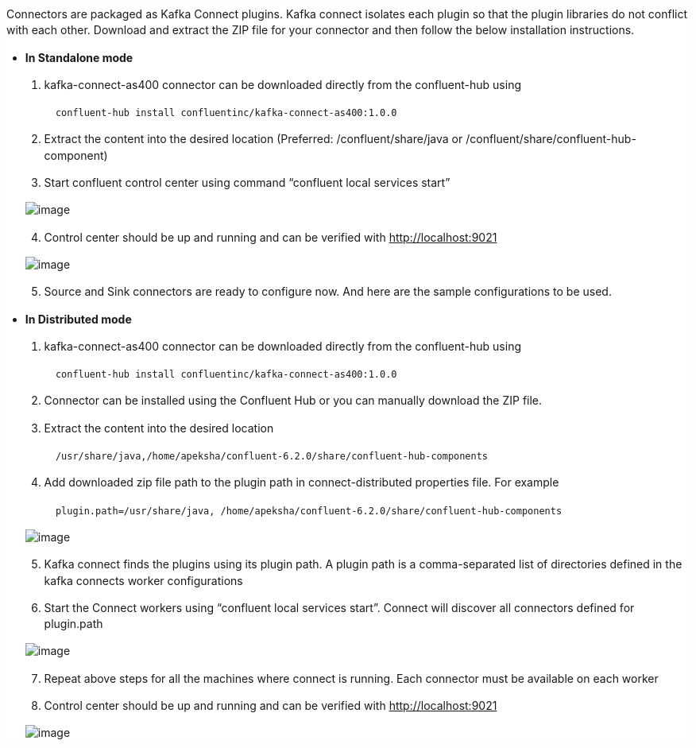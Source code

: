 Connectors are packaged as Kafka Connect plugins. Kafka connect isolates each plugin so that the 
plugin libraries do not conflict with each other. Download and extract the ZIP file for 
your connector and then follow the below installation instructions.
-  **In Standalone mode**

    1.  kafka-connect-as400 connector can be downloaded directly from the confluent-hub using 
      	                       
              confluent-hub install confluentinc/kafka-connect-as400:1.0.0
              
    2.  Extract the content into the desired location (Preferred: /confluent/share/java or /confluent/share/confluent-hub-component)

    3.  Start confluent control center using command “confluent local services start”
    
     ![image](https://user-images.githubusercontent.com/46368616/133743614-0642b415-96c1-49c2-9501-507388935129.png)
    
    4.  Control center should be up and running and can be verified with [http://localhost:9021](http://localhost:9021)
       
     ![image](https://user-images.githubusercontent.com/46368616/133744830-27cd0bc2-4bf0-4f4c-8b97-c8f84a21bad8.png)
    
    5.  Source and Sink connectors are ready to configure now. And here are the sample configurations to be used.

-  **In Distributed mode**

    1.	kafka-connect-as400 connector can be downloaded directly from the confluent-hub using
	
              confluent-hub install confluentinc/kafka-connect-as400:1.0.0
                
    2.	Connector can be installed using the Confluent Hub or you can manually download the ZIP file.
	
    3.	Extract the content into the desired location 
	
              /usr/share/java,/home/apeksha/confluent-6.2.0/share/confluent-hub-components
                
    4.	Add downloaded zip file path to the plugin path in connect-distributed properties file. For example
	
              plugin.path=/usr/share/java, /home/apeksha/confluent-6.2.0/share/confluent-hub-components

      ![image](https://user-images.githubusercontent.com/46368616/133746430-5a95aec4-4576-4efd-a09e-74ae1fd3fbaa.png)
      
    5.  Kafka connect finds the plugins using its plugin path. A plugin path is a comma-separated list of directories defined in the kafka connects worker configurations
    
    6.  Start the Connect workers using “confluent local services start”. Connect will discover all connectors defined for plugin.path

      ![image](https://user-images.githubusercontent.com/46368616/133747225-e2767d29-5b0a-4fa5-b6e8-0be14838003d.png)
     
    7.  Repeat above steps for all the machines where connect is running. Each connector must be available on each worker
      
    8.	Control center should be up and running and can be verified with [http://localhost:9021](http://localhost:9021)

     ![image](https://user-images.githubusercontent.com/46368616/133747563-fb564e96-f5be-4e92-bc75-c2b2fd8f00db.png)
     